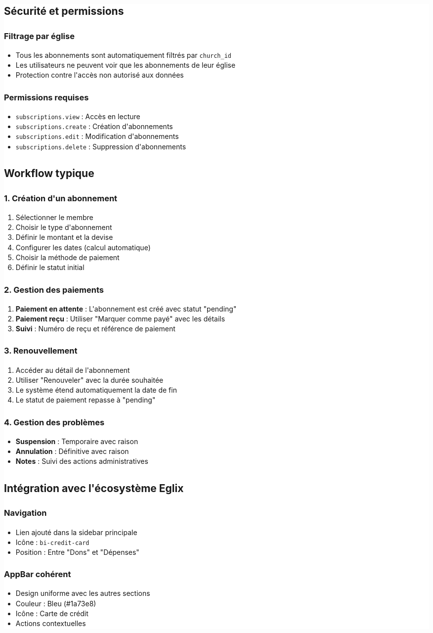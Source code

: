 ## Sécurité et permissions

### Filtrage par église
- Tous les abonnements sont automatiquement filtrés par `church_id`
- Les utilisateurs ne peuvent voir que les abonnements de leur église
- Protection contre l'accès non autorisé aux données

### Permissions requises
- `subscriptions.view` : Accès en lecture
- `subscriptions.create` : Création d'abonnements
- `subscriptions.edit` : Modification d'abonnements
- `subscriptions.delete` : Suppression d'abonnements

## Workflow typique

### 1. Création d'un abonnement
1. Sélectionner le membre
2. Choisir le type d'abonnement
3. Définir le montant et la devise
4. Configurer les dates (calcul automatique)
5. Choisir la méthode de paiement
6. Définir le statut initial

### 2. Gestion des paiements
1. **Paiement en attente** : L'abonnement est créé avec statut "pending"
2. **Paiement reçu** : Utiliser "Marquer comme payé" avec les détails
3. **Suivi** : Numéro de reçu et référence de paiement

### 3. Renouvellement
1. Accéder au détail de l'abonnement
2. Utiliser "Renouveler" avec la durée souhaitée
3. Le système étend automatiquement la date de fin
4. Le statut de paiement repasse à "pending"

### 4. Gestion des problèmes
- **Suspension** : Temporaire avec raison
- **Annulation** : Définitive avec raison
- **Notes** : Suivi des actions administratives

## Intégration avec l'écosystème Eglix

### Navigation
- Lien ajouté dans la sidebar principale
- Icône : `bi-credit-card`
- Position : Entre "Dons" et "Dépenses"

### AppBar cohérent
- Design uniforme avec les autres sections
- Couleur : Bleu (#1a73e8)
- Icône : Carte de crédit
- Actions contextuelles
